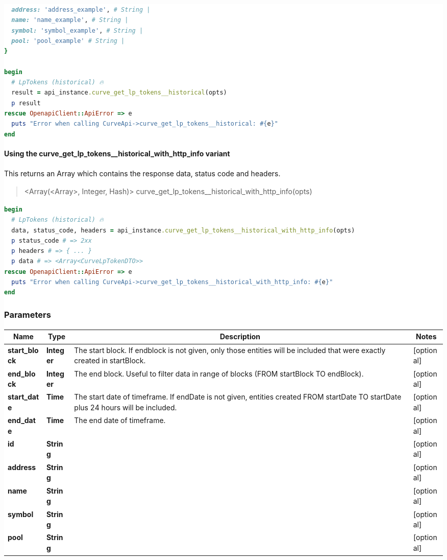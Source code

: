 ```ruby
  address: 'address_example', # String | 
  name: 'name_example', # String | 
  symbol: 'symbol_example', # String | 
  pool: 'pool_example' # String | 
}

begin
  # LpTokens (historical) 🔥
  result = api_instance.curve_get_lp_tokens__historical(opts)
  p result
rescue OpenapiClient::ApiError => e
  puts "Error when calling CurveApi->curve_get_lp_tokens__historical: #{e}"
end
```

#### Using the curve_get_lp_tokens__historical_with_http_info variant

This returns an Array which contains the response data, status code and headers.

> <Array(<Array<CurveLpTokenDTO>>, Integer, Hash)> curve_get_lp_tokens__historical_with_http_info(opts)

```ruby
begin
  # LpTokens (historical) 🔥
  data, status_code, headers = api_instance.curve_get_lp_tokens__historical_with_http_info(opts)
  p status_code # => 2xx
  p headers # => { ... }
  p data # => <Array<CurveLpTokenDTO>>
rescue OpenapiClient::ApiError => e
  puts "Error when calling CurveApi->curve_get_lp_tokens__historical_with_http_info: #{e}"
end
```

### Parameters

| Name | Type | Description | Notes |
| ---- | ---- | ----------- | ----- |
| **start_block** | **Integer** | The start block. If endblock is not given, only those entities will be included that were exactly created in startBlock. | [optional] |
| **end_block** | **Integer** | The end block. Useful to filter data in range of blocks (FROM startBlock TO endBlock). | [optional] |
| **start_date** | **Time** | The start date of timeframe. If endDate is not given, entities created FROM startDate TO startDate plus 24 hours will be included. | [optional] |
| **end_date** | **Time** | The end date of timeframe. | [optional] |
| **id** | **String** |  | [optional] |
| **address** | **String** |  | [optional] |
| **name** | **String** |  | [optional] |
| **symbol** | **String** |  | [optional] |
| **pool** | **String** |  | [optional] |
